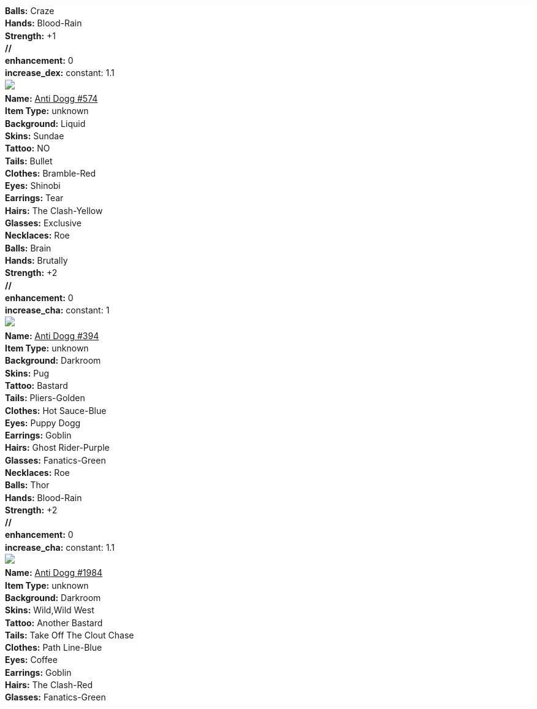 <div><strong>Balls:</strong> Craze</div>
<div><strong>Hands:</strong> Blood-Rain</div>
<div><strong>Strength:</strong> +1</div>
<div><strong>//</strong></div><div><strong>enhancement:</strong> 0</div>
<div><strong>increase_dex:</strong> constant: 1.1</div>
</div>
<div class="item_thumbnail">
<a href="https://mintgarden.io/nfts/nft1w0377rg44e2hj3mqp4jythemh32l5zsyc5njpakm7d4q2rshn9gsu6fz2z"><img loading="lazy" src="https://assets.mainnet.mintgarden.io/thumbnails/f52ee01a9c33ccb68d0cdebc03c4d21121c28a110d1e78d864a378b9a889af4b.webp"></a>
<div><strong>Name:</strong> <a href="https://mintgarden.io/nfts/nft1w0377rg44e2hj3mqp4jythemh32l5zsyc5njpakm7d4q2rshn9gsu6fz2z">Anti Dogg #574</a></div>
<div><strong>Item Type:</strong> unknown</div>
<div><strong>Background:</strong> Liquid</div>
<div><strong>Skins:</strong> Sundae</div>
<div><strong>Tattoo:</strong> NO</div>
<div><strong>Tails:</strong> Bullet</div>
<div><strong>Clothes:</strong> Bramble-Red</div>
<div><strong>Eyes:</strong> Shinobi</div>
<div><strong>Earrings:</strong> Tear</div>
<div><strong>Hairs:</strong> The Clash-Yellow</div>
<div><strong>Glasses:</strong> Exclusive</div>
<div><strong>Necklaces:</strong> Roe</div>
<div><strong>Balls:</strong> Brain</div>
<div><strong>Hands:</strong> Brutally</div>
<div><strong>Strength:</strong> +2</div>
<div><strong>//</strong></div><div><strong>enhancement:</strong> 0</div>
<div><strong>increase_cha:</strong> constant: 1</div>
</div>
<div class="item_thumbnail">
<a href="https://mintgarden.io/nfts/nft13rs9gtz8ks79kqkjrjl3snvm5vx0ncnh5mx2ugf3ckmvpsu23k8sfy4dhj"><img loading="lazy" src="https://assets.mainnet.mintgarden.io/thumbnails/1d723f5f397484738d689977d8897cb609c413266e7851d924b89ddb3c169121.webp"></a>
<div><strong>Name:</strong> <a href="https://mintgarden.io/nfts/nft13rs9gtz8ks79kqkjrjl3snvm5vx0ncnh5mx2ugf3ckmvpsu23k8sfy4dhj">Anti Dogg #394</a></div>
<div><strong>Item Type:</strong> unknown</div>
<div><strong>Background:</strong> Darkroom</div>
<div><strong>Skins:</strong> Pug</div>
<div><strong>Tattoo:</strong> Bastard</div>
<div><strong>Tails:</strong> Pliers-Golden</div>
<div><strong>Clothes:</strong> Hot Sauce-Blue</div>
<div><strong>Eyes:</strong> Puppy Dogg</div>
<div><strong>Earrings:</strong> Goblin</div>
<div><strong>Hairs:</strong> Ghost Rider-Purple</div>
<div><strong>Glasses:</strong> Fanatics-Green</div>
<div><strong>Necklaces:</strong> Roe</div>
<div><strong>Balls:</strong> Thor</div>
<div><strong>Hands:</strong> Blood-Rain</div>
<div><strong>Strength:</strong> +2</div>
<div><strong>//</strong></div><div><strong>enhancement:</strong> 0</div>
<div><strong>increase_cha:</strong> constant: 1.1</div>
</div>
<div class="item_thumbnail">
<a href="https://mintgarden.io/nfts/nft1x6t2um80ss9j4v0l3ekx079gf83g9dsa8qkw0h7r36c656rv3e6qn72ye2"><img loading="lazy" src="https://assets.mainnet.mintgarden.io/thumbnails/a7be00d309145750a5e7572b6260fe26ac91b105645767b650a2f2e964a5bd60.webp"></a>
<div><strong>Name:</strong> <a href="https://mintgarden.io/nfts/nft1x6t2um80ss9j4v0l3ekx079gf83g9dsa8qkw0h7r36c656rv3e6qn72ye2">Anti Dogg #1984</a></div>
<div><strong>Item Type:</strong> unknown</div>
<div><strong>Background:</strong> Darkroom</div>
<div><strong>Skins:</strong> Wild,Wild West</div>
<div><strong>Tattoo:</strong> Another Bastard</div>
<div><strong>Tails:</strong> Take Off The Clout Chase</div>
<div><strong>Clothes:</strong> Path Line-Blue</div>
<div><strong>Eyes:</strong> Coffee</div>
<div><strong>Earrings:</strong> Goblin</div>
<div><strong>Hairs:</strong> The Clash-Red</div>
<div><strong>Glasses:</strong> Fanatics-Green</div>